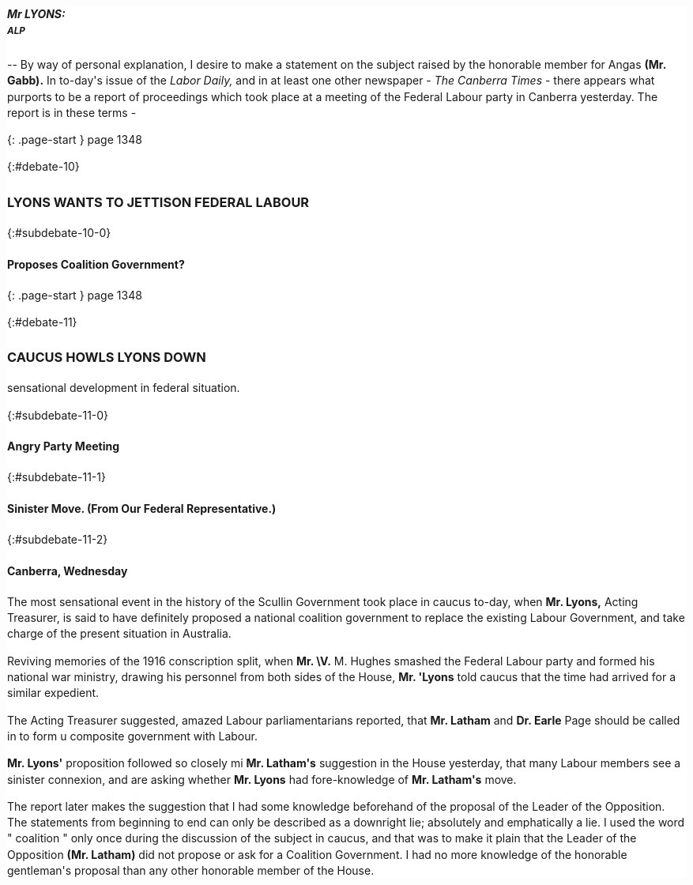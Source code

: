 ##### Mr LYONS:<br><small class="text-muted">ALP</small>

-- By way of personal explanation, I desire to make a statement on the subject raised by the honorable member for Angas  **(Mr. Gabb).**  In to-day's issue of the  *Labor Daily,*  and in at least one other newspaper -  *The Canberra Times*  - there appears what purports to be a report of proceedings which took place at a meeting of the Federal Labour party in Canberra yesterday. The report is in these terms - 

{: .page-start }
page 1348

{:#debate-10}
### LYONS WANTS TO JETTISON FEDERAL LABOUR

{:#subdebate-10-0}
#### Proposes Coalition Government?

{: .page-start }
page 1348

{:#debate-11}
### CAUCUS HOWLS LYONS DOWN

sensational development in federal situation. 

{:#subdebate-11-0}
#### Angry Party Meeting

{:#subdebate-11-1}
#### Sinister Move. (From Our Federal Representative.)

{:#subdebate-11-2}
#### Canberra, Wednesday

The most sensational event in the history of the Scullin Government took place in caucus to-day, when  **Mr. Lyons,**  Acting Treasurer, is said to have definitely proposed a national coalition government to replace the existing Labour Government, and take charge of the present situation in Australia. 

Reviving memories of the 1916 conscription split, when  **Mr. \V.**  M. Hughes smashed the Federal Labour party and formed his national war ministry, drawing his personnel from both sides of the House,  **Mr. 'Lyons**  told caucus that the time had arrived for a similar expedient. 

The Acting Treasurer suggested, amazed Labour parliamentarians reported, that  **Mr. Latham**  and  **Dr. Earle**  Page should be called in to form u composite government with Labour. 


 **Mr. Lyons'** proposition followed so closely mi  **Mr. Latham's**  suggestion in the House yesterday, that many Labour members see a sinister connexion, and are asking whether  **Mr. Lyons**  had fore-knowledge of  **Mr. Latham's**  move. 

The report later makes the suggestion that I had some knowledge beforehand of the proposal of the Leader of the Opposition. The statements from beginning to end can only be described as a downright lie; absolutely and emphatically a lie. I used the word " coalition " only once during the discussion of the subject in caucus, and that was to make it plain that the Leader of the Opposition  **(Mr. Latham)**  did not propose or ask for a Coalition Government. I had no more knowledge of the honorable gentleman's proposal than any other honorable member of the House. 
